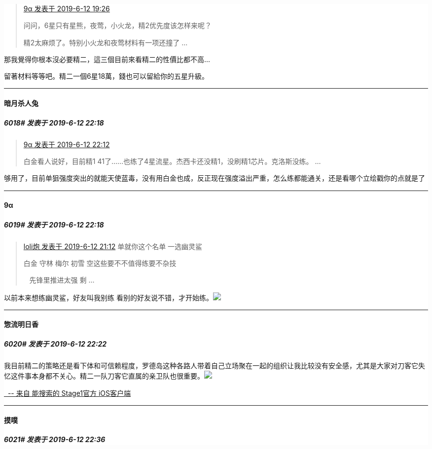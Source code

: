<blockquote><a href="httphttps://bbs.saraba1st.com/2b/forum.php?mod=redirect&amp;goto=findpost&amp;pid=44102098&amp;ptid=1574123" target="_blank">9α 发表于 2019-6-12 19:26</a>

问问，6星只有星熊，夜莺，小火龙，精2优先度该怎样来呢？

精2太麻烦了。特别小火龙和夜莺材料有一项还撞了 ...</blockquote>
那我覺得你根本沒必要精二，這三個目前來看精二的性價比都不高...

留著材料等等吧。精二一個6星18萬，錢也可以留給你的五星升級。


-----

####  暗月杀人兔  
##### 6018#       发表于 2019-6-12 22:18


<blockquote><a href="httphttps://bbs.saraba1st.com/2b/forum.php?mod=redirect&amp;goto=findpost&amp;pid=44104218&amp;ptid=1574123" target="_blank">9α 发表于 2019-6-12 22:12</a>

白金看人说好，目前精1 41了……也练了4星流星。杰西卡还没精1，没刷精1芯片。克洛斯没练。 ...</blockquote>
够用了，目前单狙强度突出的就能天使蓝毒，没有用白金也成，反正现在强度溢出严重，怎么练都能通关，还是看哪个立绘戳你的点就是了


-----

####  9α  
##### 6019#       发表于 2019-6-12 22:18


<blockquote><a href="httphttps://bbs.saraba1st.com/2b/forum.php?mod=redirect&amp;goto=findpost&amp;pid=44103487&amp;ptid=1574123" target="_blank">loli炮 发表于 2019-6-12 21:12</a>
单就你这个名单 一选幽灵鲨   

白金 守林 梅尔 初雪 空这些要不不值得练要不杂技 

   先锋里推进太强 剩 ...</blockquote>
以前本来想练幽灵鲨，好友叫我别练
看别的好友说不错，才开始练。<img src="https://static.saraba1st.com/image/smiley/face2017/005.png" referrerpolicy="no-referrer">


-----

####  惣流明日香  
##### 6020#       发表于 2019-6-12 22:22


我目前精二的策略还是看下体和可信赖程度，罗德岛这种各路人带着自己立场聚在一起的组织让我比较没有安全感，尤其是大家对刀客它失忆这件事本身都不关心。精二一队刀客它直属的亲卫队也很重要。<img src="https://static.saraba1st.com/image/smiley/face2017/053.png" referrerpolicy="no-referrer">

[  -- 来自 能搜索的 Stage1官方 iOS客户端](https://itunes.apple.com/fi/app/saraba1st/id1221237470?mt=8)


-----

####  摸噗  
##### 6021#       发表于 2019-6-12 22:36

